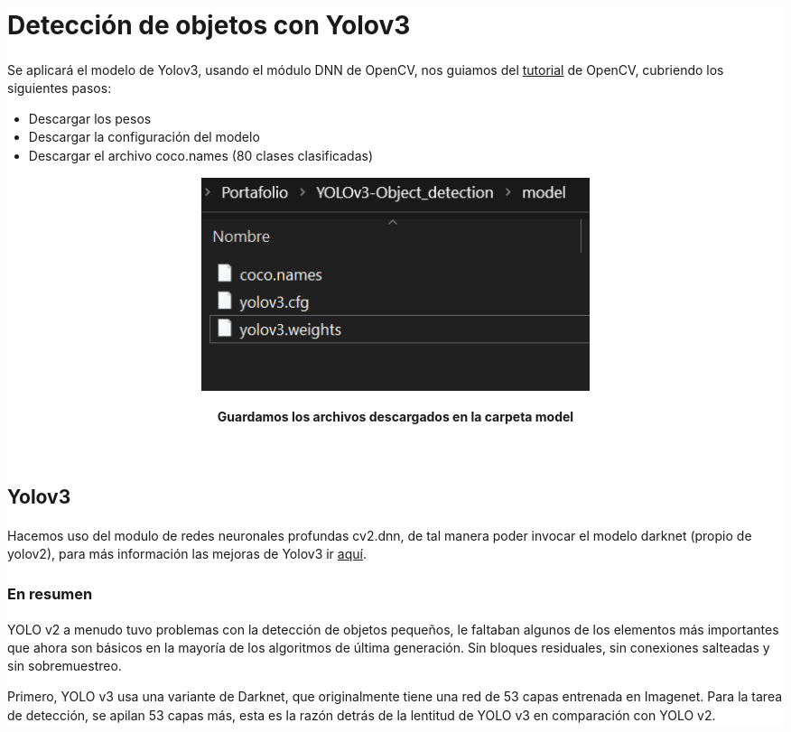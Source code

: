 **<h1> Detección de objetos con Yolov3 </h1>**
Se aplicará el modelo de Yolov3, usando el módulo DNN de OpenCV, nos guiamos del [tutorial](https://opencv-tutorial.readthedocs.io/en/latest/yolo/yolo.html) de OpenCV, cubriendo los siguientes pasos:

- Descargar los pesos
- Descargar la configuración del modelo
- Descargar el archivo coco.names (80 clases clasificadas)

<div style = "text-align:center;">
<img src='images_readme/img1.png'  width='50%'>
<p><b>Guardamos los archivos descargados en la carpeta model</b></p>
</div>

 
<br>

<h2>Yolov3</h2>

Hacemos uso del modulo de redes neuronales profundas cv2.dnn, de tal manera poder invocar 
el modelo darknet (propio de yolov2), para más información las mejoras de Yolov3 ir 
[aquí](https://towardsdatascience.com/yolo-v3-object-detection-53fb7d3bfe6b).

### **En resumen**
YOLO v2 a menudo tuvo problemas con la detección de objetos pequeños,
le faltaban algunos de los elementos más importantes que ahora son básicos 
en la mayoría de los algoritmos de última generación. 
Sin bloques residuales, sin conexiones salteadas y sin sobremuestreo. 

Primero, YOLO v3 usa una variante de Darknet, que originalmente tiene una red de 53 capas entrenada en Imagenet.
Para la tarea de detección, se apilan 53 capas más, esta es la razón detrás de la lentitud de YOLO v3 en comparación con YOLO v2. 


<div style = "text-align:center;">